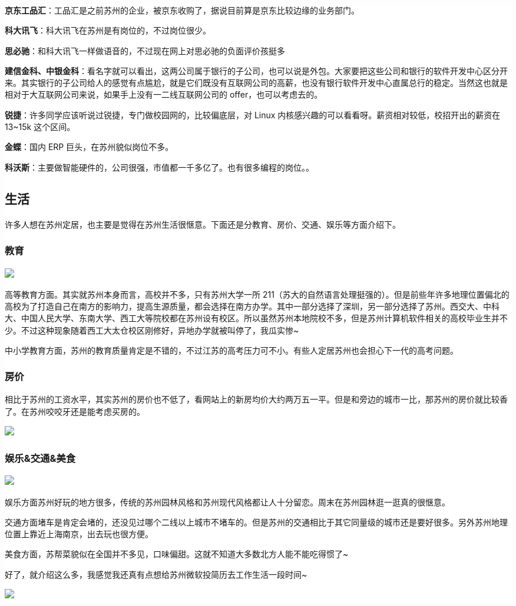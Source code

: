 **京东工品汇**：工品汇是之前苏州的企业，被京东收购了，据说目前算是京东比较边缘的业务部门。

**科大讯飞**：科大讯飞在苏州是有岗位的，不过岗位很少。

**思必驰**：和科大讯飞一样做语音的，不过现在网上对思必驰的负面评价孩挺多

**建信金科、中银金科**：看名字就可以看出，这两公司属于银行的子公司，也可以说是外包。大家要把这些公司和银行的软件开发中心区分开来。其实银行的子公司给人的感觉有点尴尬，就是它们既没有互联网公司的高薪，也没有银行软件开发中心直属总行的稳定。当然这也就是相对于大互联网公司来说，如果手上没有一二线互联网公司的 offer，也可以考虑去的。

**锐捷**：许多同学应该听说过锐捷，专门做校园网的，比较偏底层，对 Linux 内核感兴趣的可以看看呀。薪资相对较低，校招开出的薪资在13~15k 这个区间。

**金蝶**：国内 ERP 巨头，在苏州貌似岗位不多。

**科沃斯**：主要做智能硬件的，公司很强，市值都一千多亿了。也有很多编程的岗位。。

## 生活

许多人想在苏州定居，也主要是觉得在苏州生活很惬意。下面还是分教育、房价、交通、娱乐等方面介绍下。

### 教育

![](https://cdn.tobebetterjavaer.com/tobebetterjavaer/images/cityselect/suzhou-1b300d4a-1384-4dd2-a9a5-98221f1f6c46.png)

高等教育方面。其实就苏州本身而言，高校并不多，只有苏州大学一所 211（苏大的自然语言处理挺强的）。但是前些年许多地理位置偏北的高校为了打造自己在南方的影响力，提高生源质量，都会选择在南方办学。其中一部分选择了深圳，另一部分选择了苏州。西交大、中科大、中国人民大学、东南大学、西工大等院校都在苏州设有校区。所以虽然苏州本地院校不多，但是苏州计算机软件相关的高校毕业生并不少。不过这种现象随着西工大太仓校区刚修好，异地办学就被叫停了，我瓜实惨~

中小学教育方面，苏州的教育质量肯定是不错的，不过江苏的高考压力可不小。有些人定居苏州也会担心下一代的高考问题。

### 房价

相比于苏州的工资水平，其实苏州的房价也不低了，看网站上的新房均价大约两万五一平。但是和旁边的城市一比，那苏州的房价就比较香了。在苏州咬咬牙还是能考虑买房的。

![](https://cdn.tobebetterjavaer.com/tobebetterjavaer/images/cityselect/suzhou-60675498-4bfe-46d2-af70-da2f21add403.png)

### 娱乐&交通&美食

![](https://cdn.tobebetterjavaer.com/tobebetterjavaer/images/cityselect/suzhou-c35c16ca-0bbf-489a-ba0b-9ecb6fef6905.png)

娱乐方面苏州好玩的地方很多，传统的苏州园林风格和苏州现代风格都让人十分留恋。周末在苏州园林逛一逛真的很惬意。

交通方面堵车是肯定会堵的，还没见过哪个二线以上城市不堵车的。但是苏州的交通相比于其它同量级的城市还是要好很多。另外苏州地理位置上靠近上海南京，出去玩也很方便。

美食方面，苏帮菜貌似在全国并不多见，口味偏甜。这就不知道大多数北方人能不能吃得惯了~

好了，就介绍这么多，我感觉我还真有点想给苏州微软投简历去工作生活一段时间~

![](https://www.java-family.cn/BlogImage/%E5%8D%95%E6%8E%A8/16.jpg)
